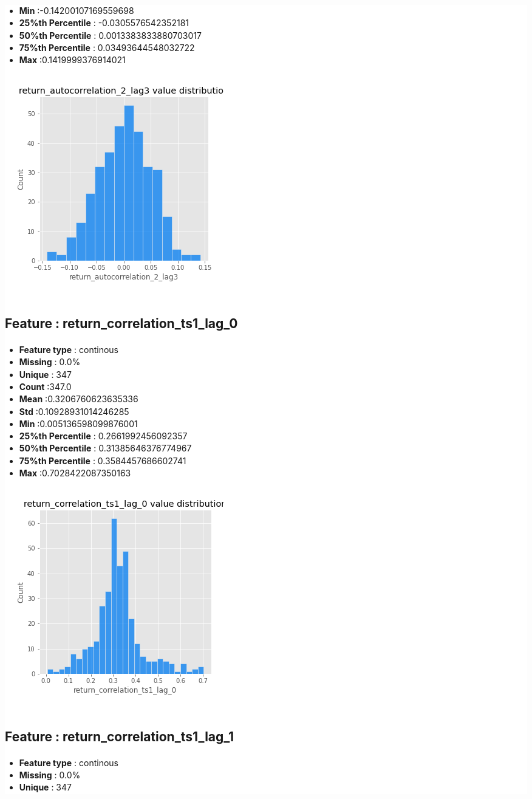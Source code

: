 - **Min** :-0.14200107169559698
- **25%th Percentile** : -0.0305576542352181
- **50%th Percentile** : 0.0013383833880703017
- **75%th Percentile** : 0.03493644548032722
- **Max** :0.1419999376914021

![](return_autocorrelation_2_lag3.png)
## Feature : return_correlation_ts1_lag_0
- **Feature type** : continous
- **Missing** : 0.0%
- **Unique** : 347
- **Count** :347.0
- **Mean** :0.3206760623635336
- **Std** :0.10928931014246285
- **Min** :0.005136598099876001
- **25%th Percentile** : 0.2661992456092357
- **50%th Percentile** : 0.31385646376774967
- **75%th Percentile** : 0.3584457686602741
- **Max** :0.7028422087350163

![](return_correlation_ts1_lag_0.png)
## Feature : return_correlation_ts1_lag_1
- **Feature type** : continous
- **Missing** : 0.0%
- **Unique** : 347